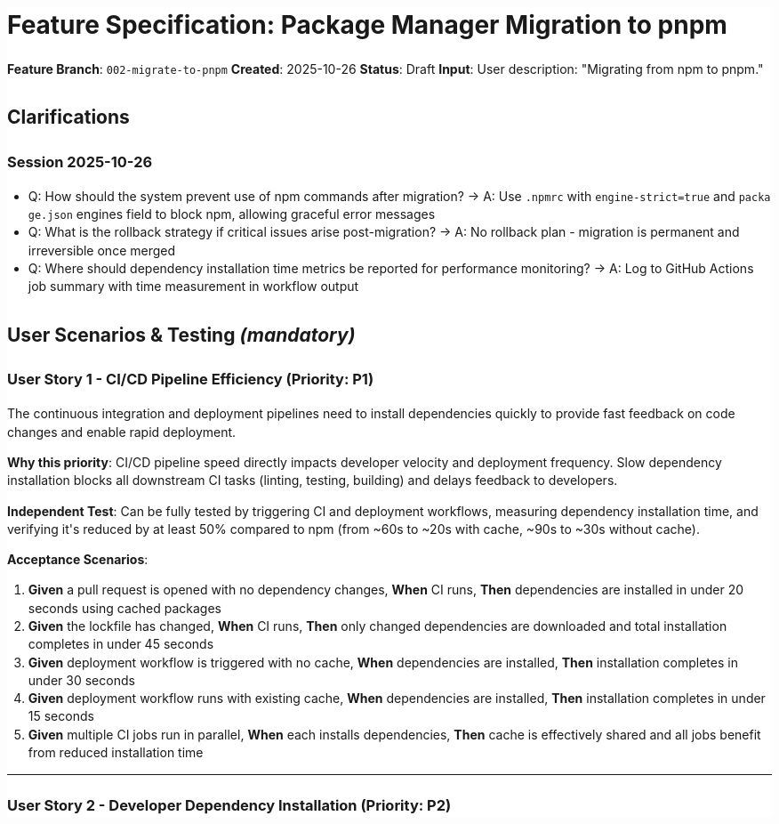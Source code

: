# Feature Specification: Package Manager Migration to pnpm

**Feature Branch**: `002-migrate-to-pnpm`
**Created**: 2025-10-26
**Status**: Draft
**Input**: User description: "Migrating from npm to pnpm."

## Clarifications

### Session 2025-10-26

- Q: How should the system prevent use of npm commands after migration? → A: Use `.npmrc` with `engine-strict=true` and `package.json` engines field to block npm, allowing graceful error messages
- Q: What is the rollback strategy if critical issues arise post-migration? → A: No rollback plan - migration is permanent and irreversible once merged
- Q: Where should dependency installation time metrics be reported for performance monitoring? → A: Log to GitHub Actions job summary with time measurement in workflow output

## User Scenarios & Testing _(mandatory)_

### User Story 1 - CI/CD Pipeline Efficiency (Priority: P1)

The continuous integration and deployment pipelines need to install dependencies quickly to provide fast feedback on code changes and enable rapid deployment.

**Why this priority**: CI/CD pipeline speed directly impacts developer velocity and deployment frequency. Slow dependency installation blocks all downstream CI tasks (linting, testing, building) and delays feedback to developers.

**Independent Test**: Can be fully tested by triggering CI and deployment workflows, measuring dependency installation time, and verifying it's reduced by at least 50% compared to npm (from ~60s to ~20s with cache, ~90s to ~30s without cache).

**Acceptance Scenarios**:

1. **Given** a pull request is opened with no dependency changes, **When** CI runs, **Then** dependencies are installed in under 20 seconds using cached packages
2. **Given** the lockfile has changed, **When** CI runs, **Then** only changed dependencies are downloaded and total installation completes in under 45 seconds
3. **Given** deployment workflow is triggered with no cache, **When** dependencies are installed, **Then** installation completes in under 30 seconds
4. **Given** deployment workflow runs with existing cache, **When** dependencies are installed, **Then** installation completes in under 15 seconds
5. **Given** multiple CI jobs run in parallel, **When** each installs dependencies, **Then** cache is effectively shared and all jobs benefit from reduced installation time

---

### User Story 2 - Developer Dependency Installation (Priority: P2)
